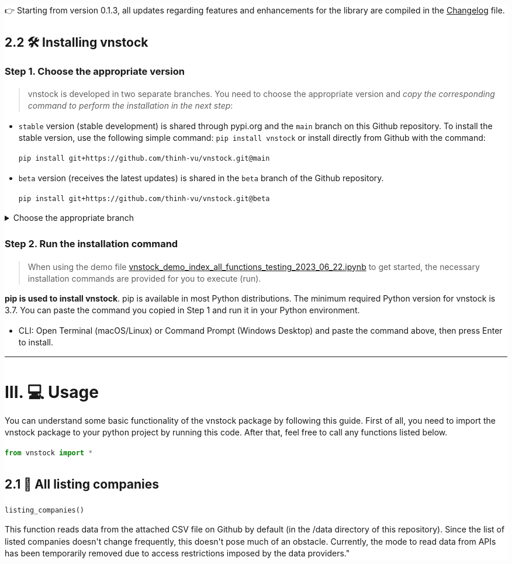 👉 Starting from version 0.1.3, all updates regarding features and enhancements for the library are compiled in the [Changelog](https://github.com/thinh-vu/vnstock/blob/beta/changes_log.md) file.

## 2.2 🛠 Installing vnstock
### Step 1. Choose the appropriate version

> vnstock is developed in two separate branches. You need to choose the appropriate version and *copy the corresponding command to perform the installation in the next step*:

- `stable` version (stable development) is shared through pypi.org and the `main` branch on this Github repository. To install the stable version, use the following simple command: 
`pip install vnstock` or install directly from Github with the command:

  `pip install git+https://github.com/thinh-vu/vnstock.git@main`

- `beta` version (receives the latest updates) is shared in the `beta` branch of the Github repository.

  `pip install git+https://github.com/thinh-vu/vnstock.git@beta`

<details><summary> Choose the appropriate branch </summary></details>

### Step 2. Run the installation command

> When using the demo file [vnstock_demo_index_all_functions_testing_2023_06_22.ipynb](https://github.com/thinh-vu/vnstock/blob/beta/demo/gen2_vnstock_demo_index_all_functions_testing_2023_07_07.ipynb) to get started, the necessary installation commands are provided for you to execute (run).

**pip is used to install vnstock**. pip is available in most Python distributions. The minimum required Python version for vnstock is 3.7. You can paste the command you copied in Step 1 and run it in your Python environment.

- CLI: Open Terminal (macOS/Linux) or Command Prompt (Windows Desktop) and paste the command above, then press Enter to install.
---

# III. 💻 Usage
You can understand some basic functionality of the vnstock package by following this guide.
First of all, you need to import the vnstock package to your python project by running this code. After that, feel free to call any functions listed below.
```python
from vnstock import *
```

## 2.1 📰 All listing companies
```python
listing_companies()
```
This function reads data from the attached CSV file on Github by default (in the /data directory of this repository). Since the list of listed companies doesn't change frequently, this doesn't pose much of an obstacle. Currently, the mode to read data from APIs has been temporarily removed due to access restrictions imposed by the data providers."
